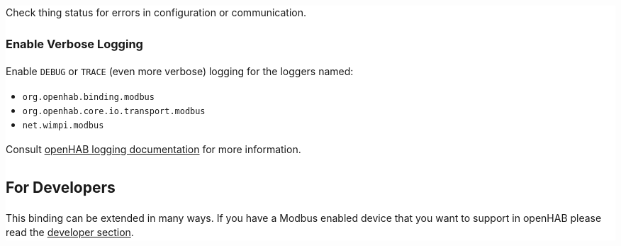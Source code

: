 Check thing status for errors in configuration or communication.

### Enable Verbose Logging

Enable `DEBUG` or `TRACE` (even more verbose) logging for the loggers named:

- `org.openhab.binding.modbus`
- `org.openhab.core.io.transport.modbus`
- `net.wimpi.modbus`

Consult [openHAB logging documentation](https://www.openhab.org/docs/administration/logging.html#defining-what-to-log) for more information.

## For Developers

This binding can be extended in many ways.
If you have a Modbus enabled device that you want to support in openHAB please read the [developer section](https://github.com/openhab/openhab-addons/blob/main/bundles/org.openhab.binding.modbus/DEVELOPERS.md).
